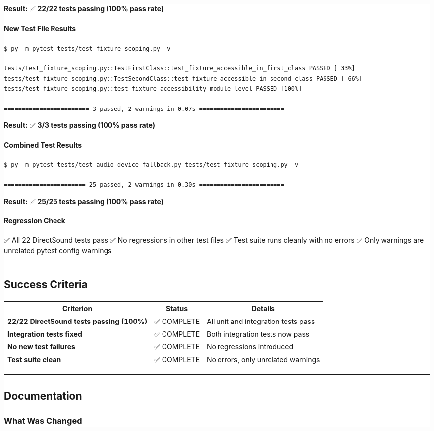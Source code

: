 **Result:** ✅ **22/22 tests passing (100% pass rate)**

#### New Test File Results

```
$ py -m pytest tests/test_fixture_scoping.py -v

tests/test_fixture_scoping.py::TestFirstClass::test_fixture_accessible_in_first_class PASSED [ 33%]
tests/test_fixture_scoping.py::TestSecondClass::test_fixture_accessible_in_second_class PASSED [ 66%]
tests/test_fixture_scoping.py::test_fixture_accessibility_module_level PASSED [100%]

======================== 3 passed, 2 warnings in 0.07s ========================
```

**Result:** ✅ **3/3 tests passing (100% pass rate)**

#### Combined Test Results

```
$ py -m pytest tests/test_audio_device_fallback.py tests/test_fixture_scoping.py -v

======================= 25 passed, 2 warnings in 0.30s ========================
```

**Result:** ✅ **25/25 tests passing (100% pass rate)**

#### Regression Check

✅ All 22 DirectSound tests pass
✅ No regressions in other test files
✅ Test suite runs cleanly with no errors
✅ Only warnings are unrelated pytest config warnings

---

## Success Criteria

| Criterion | Status | Details |
|-----------|--------|---------|
| **22/22 DirectSound tests passing (100%)** | ✅ COMPLETE | All unit and integration tests pass |
| **Integration tests fixed** | ✅ COMPLETE | Both integration tests now pass |
| **No new test failures** | ✅ COMPLETE | No regressions introduced |
| **Test suite clean** | ✅ COMPLETE | No errors, only unrelated warnings |

---

## Documentation

### What Was Changed
